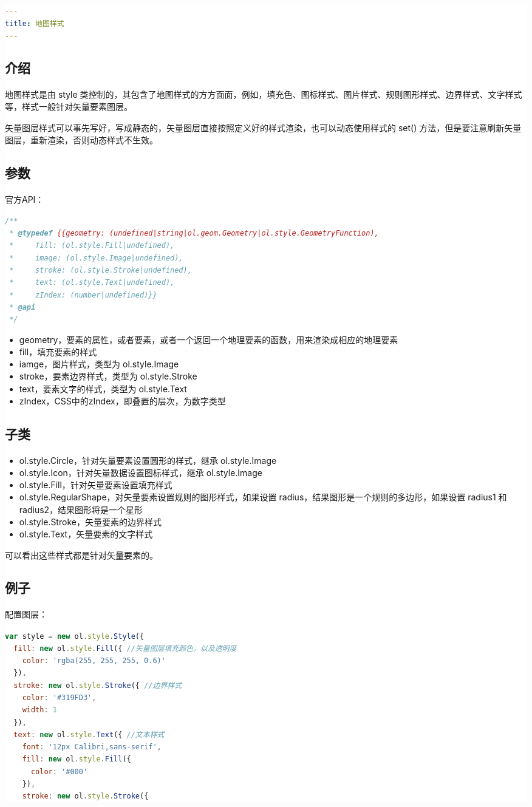 ```yaml
---
title: 地图样式
---
```


## 介绍

地图样式是由 style 类控制的，其包含了地图样式的方方面面，例如，填充色、图标样式、图片样式、规则图形样式、边界样式、文字样式等，样式一般针对矢量要素图层。

矢量图层样式可以事先写好，写成静态的，矢量图层直接按照定义好的样式渲染，也可以动态使用样式的 set() 方法，但是要注意刷新矢量图层，重新渲染，否则动态样式不生效。

## 参数

官方API：

```js
/**
 * @typedef {{geometry: (undefined|string|ol.geom.Geometry|ol.style.GeometryFunction),
 *     fill: (ol.style.Fill|undefined),
 *     image: (ol.style.Image|undefined),
 *     stroke: (ol.style.Stroke|undefined),
 *     text: (ol.style.Text|undefined),
 *     zIndex: (number|undefined)}}
 * @api
 */
```

 - geometry，要素的属性，或者要素，或者一个返回一个地理要素的函数，用来渲染成相应的地理要素
 - fill，填充要素的样式
 - iamge，图片样式，类型为 ol.style.Image
 - stroke，要素边界样式，类型为 ol.style.Stroke
 - text，要素文字的样式，类型为 ol.style.Text
 - zIndex，CSS中的zIndex，即叠置的层次，为数字类型


## 子类

 - ol.style.Circle，针对矢量要素设置圆形的样式，继承 ol.style.Image
 - ol.style.Icon，针对矢量数据设置图标样式，继承 ol.style.Image
 - ol.style.Fill，针对矢量要素设置填充样式
 - ol.style.RegularShape，对矢量要素设置规则的图形样式，如果设置 radius，结果图形是一个规则的多边形，如果设置 radius1 和 radius2，结果图形将是一个星形
 - ol.style.Stroke，矢量要素的边界样式
 - ol.style.Text，矢量要素的文字样式

可以看出这些样式都是针对矢量要素的。

## 例子

配置图层：

```js
var style = new ol.style.Style({
  fill: new ol.style.Fill({ //矢量图层填充颜色，以及透明度
    color: 'rgba(255, 255, 255, 0.6)'
  }),
  stroke: new ol.style.Stroke({ //边界样式
    color: '#319FD3',
    width: 1
  }),
  text: new ol.style.Text({ //文本样式
    font: '12px Calibri,sans-serif',
    fill: new ol.style.Fill({
      color: '#000'
    }),
    stroke: new ol.style.Stroke({
```